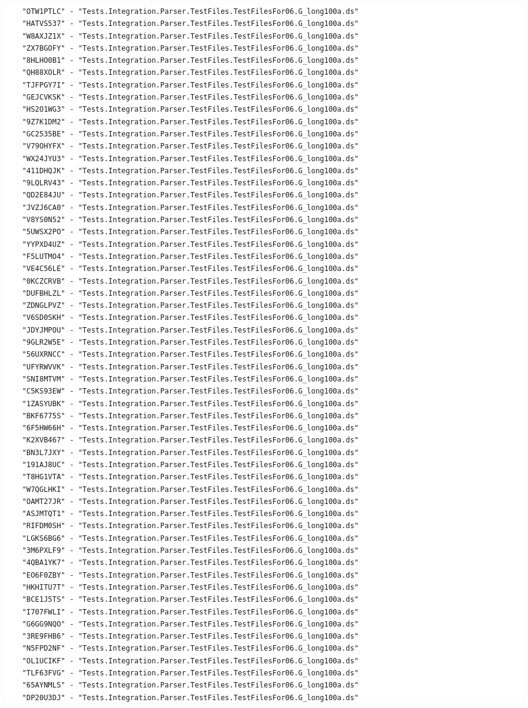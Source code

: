         "OTW1PTLC" - "Tests.Integration.Parser.TestFiles.TestFilesFor06.G_long100a.ds"
        "HATVS537" - "Tests.Integration.Parser.TestFiles.TestFilesFor06.G_long100a.ds"
        "W8AXJZ1X" - "Tests.Integration.Parser.TestFiles.TestFilesFor06.G_long100a.ds"
        "ZX7BGOFY" - "Tests.Integration.Parser.TestFiles.TestFilesFor06.G_long100a.ds"
        "8HLHO0B1" - "Tests.Integration.Parser.TestFiles.TestFilesFor06.G_long100a.ds"
        "QH88XOLR" - "Tests.Integration.Parser.TestFiles.TestFilesFor06.G_long100a.ds"
        "TJFPGY7I" - "Tests.Integration.Parser.TestFiles.TestFilesFor06.G_long100a.ds"
        "GEJCVKSK" - "Tests.Integration.Parser.TestFiles.TestFilesFor06.G_long100a.ds"
        "HS2O1WG3" - "Tests.Integration.Parser.TestFiles.TestFilesFor06.G_long100a.ds"
        "9Z7K1DM2" - "Tests.Integration.Parser.TestFiles.TestFilesFor06.G_long100a.ds"
        "GC2535BE" - "Tests.Integration.Parser.TestFiles.TestFilesFor06.G_long100a.ds"
        "V79OHYFX" - "Tests.Integration.Parser.TestFiles.TestFilesFor06.G_long100a.ds"
        "WX24JYU3" - "Tests.Integration.Parser.TestFiles.TestFilesFor06.G_long100a.ds"
        "411DHQJK" - "Tests.Integration.Parser.TestFiles.TestFilesFor06.G_long100a.ds"
        "9LQLRV43" - "Tests.Integration.Parser.TestFiles.TestFilesFor06.G_long100a.ds"
        "QD2E84JU" - "Tests.Integration.Parser.TestFiles.TestFilesFor06.G_long100a.ds"
        "JVZJ6CA0" - "Tests.Integration.Parser.TestFiles.TestFilesFor06.G_long100a.ds"
        "V8YS0N52" - "Tests.Integration.Parser.TestFiles.TestFilesFor06.G_long100a.ds"
        "5UWSX2PO" - "Tests.Integration.Parser.TestFiles.TestFilesFor06.G_long100a.ds"
        "YYPXD4UZ" - "Tests.Integration.Parser.TestFiles.TestFilesFor06.G_long100a.ds"
        "F5LUTMO4" - "Tests.Integration.Parser.TestFiles.TestFilesFor06.G_long100a.ds"
        "VE4C56LE" - "Tests.Integration.Parser.TestFiles.TestFilesFor06.G_long100a.ds"
        "0KCZCRVB" - "Tests.Integration.Parser.TestFiles.TestFilesFor06.G_long100a.ds"
        "DUFBHLZL" - "Tests.Integration.Parser.TestFiles.TestFilesFor06.G_long100a.ds"
        "ZDNGLPVZ" - "Tests.Integration.Parser.TestFiles.TestFilesFor06.G_long100a.ds"
        "V6SD0SKH" - "Tests.Integration.Parser.TestFiles.TestFilesFor06.G_long100a.ds"
        "JDYJMPOU" - "Tests.Integration.Parser.TestFiles.TestFilesFor06.G_long100a.ds"
        "9GLR2W5E" - "Tests.Integration.Parser.TestFiles.TestFilesFor06.G_long100a.ds"
        "56UXRNCC" - "Tests.Integration.Parser.TestFiles.TestFilesFor06.G_long100a.ds"
        "UFYRWVVK" - "Tests.Integration.Parser.TestFiles.TestFilesFor06.G_long100a.ds"
        "SNI8MTVM" - "Tests.Integration.Parser.TestFiles.TestFilesFor06.G_long100a.ds"
        "C5KS93EW" - "Tests.Integration.Parser.TestFiles.TestFilesFor06.G_long100a.ds"
        "1ZASYUBK" - "Tests.Integration.Parser.TestFiles.TestFilesFor06.G_long100a.ds"
        "BKF6775S" - "Tests.Integration.Parser.TestFiles.TestFilesFor06.G_long100a.ds"
        "6F5HW66H" - "Tests.Integration.Parser.TestFiles.TestFilesFor06.G_long100a.ds"
        "K2XVB467" - "Tests.Integration.Parser.TestFiles.TestFilesFor06.G_long100a.ds"
        "BN3L7JXY" - "Tests.Integration.Parser.TestFiles.TestFilesFor06.G_long100a.ds"
        "191AJ8UC" - "Tests.Integration.Parser.TestFiles.TestFilesFor06.G_long100a.ds"
        "T8HG1VTA" - "Tests.Integration.Parser.TestFiles.TestFilesFor06.G_long100a.ds"
        "W7QGLHKI" - "Tests.Integration.Parser.TestFiles.TestFilesFor06.G_long100a.ds"
        "OAMT27JR" - "Tests.Integration.Parser.TestFiles.TestFilesFor06.G_long100a.ds"
        "ASJMTQT1" - "Tests.Integration.Parser.TestFiles.TestFilesFor06.G_long100a.ds"
        "RIFDM0SH" - "Tests.Integration.Parser.TestFiles.TestFilesFor06.G_long100a.ds"
        "LGKS6BG6" - "Tests.Integration.Parser.TestFiles.TestFilesFor06.G_long100a.ds"
        "3M6PXLF9" - "Tests.Integration.Parser.TestFiles.TestFilesFor06.G_long100a.ds"
        "4QBA1YK7" - "Tests.Integration.Parser.TestFiles.TestFilesFor06.G_long100a.ds"
        "EO6F0ZBY" - "Tests.Integration.Parser.TestFiles.TestFilesFor06.G_long100a.ds"
        "HKHITU7T" - "Tests.Integration.Parser.TestFiles.TestFilesFor06.G_long100a.ds"
        "BCE1J5TS" - "Tests.Integration.Parser.TestFiles.TestFilesFor06.G_long100a.ds"
        "I707FWLI" - "Tests.Integration.Parser.TestFiles.TestFilesFor06.G_long100a.ds"
        "G6GG9NQO" - "Tests.Integration.Parser.TestFiles.TestFilesFor06.G_long100a.ds"
        "3RE9FHB6" - "Tests.Integration.Parser.TestFiles.TestFilesFor06.G_long100a.ds"
        "N5FPD2NF" - "Tests.Integration.Parser.TestFiles.TestFilesFor06.G_long100a.ds"
        "OL1UCIKF" - "Tests.Integration.Parser.TestFiles.TestFilesFor06.G_long100a.ds"
        "TLF63FVG" - "Tests.Integration.Parser.TestFiles.TestFilesFor06.G_long100a.ds"
        "65AYNMLS" - "Tests.Integration.Parser.TestFiles.TestFilesFor06.G_long100a.ds"
        "DP20U3DJ" - "Tests.Integration.Parser.TestFiles.TestFilesFor06.G_long100a.ds"

